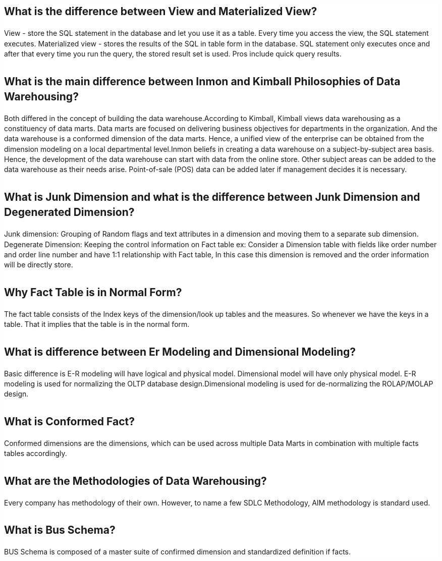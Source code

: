 ## What is the difference between View and Materialized View?
View - store the SQL statement in the database and let you use it as a table. Every time you access the view, the SQL statement executes. Materialized view - stores the results of the SQL in table form in the database. SQL statement only executes once and after that every time you run the query, the stored result set is used. Pros include quick query results.

## What is the main difference between Inmon and Kimball Philosophies of Data Warehousing?
Both differed in the concept of building the data warehouse.According to Kimball, Kimball views data warehousing as a constituency of data marts. Data marts are focused on delivering business objectives for departments in the organization. And the data warehouse is a conformed dimension of the data marts. Hence, a unified view of the enterprise can be obtained from the dimension modeling on a local departmental level.Inmon beliefs in creating a data warehouse on a subject-by-subject area basis. Hence, the development of the data warehouse can start with data from the online store. Other subject areas can be added to the data warehouse as their needs arise. Point-of-sale (POS) data can be added later if management decides it is necessary.

## What is Junk Dimension and what is the difference between Junk Dimension and Degenerated Dimension?
Junk dimension: Grouping of Random flags and text attributes in a dimension and moving them to a separate sub dimension. Degenerate Dimension: Keeping the control information on Fact table ex: Consider a Dimension table with fields like order number and order line number and have 1:1 relationship with Fact table, In this case this dimension is removed and the order information will be directly store.

## Why Fact Table is in Normal Form?
The fact table consists of the Index keys of the dimension/look up tables and the measures. So whenever we have the keys in a table. That it implies that the table is in the normal form.

## What is difference between Er Modeling and Dimensional Modeling?
Basic difference is E-R modeling will have logical and physical model. Dimensional model will have only physical model. E-R modeling is used for normalizing the OLTP database design.Dimensional modeling is used for de-normalizing the ROLAP/MOLAP design.

## What is Conformed Fact?
Conformed dimensions are the dimensions, which can be used across multiple Data Marts in combination with multiple facts tables accordingly.

## What are the Methodologies of Data Warehousing?
Every company has methodology of their own. However, to name a few SDLC Methodology, AIM methodology is standard used.

## What is Bus Schema?
BUS Schema is composed of a master suite of confirmed dimension and standardized definition if facts.
